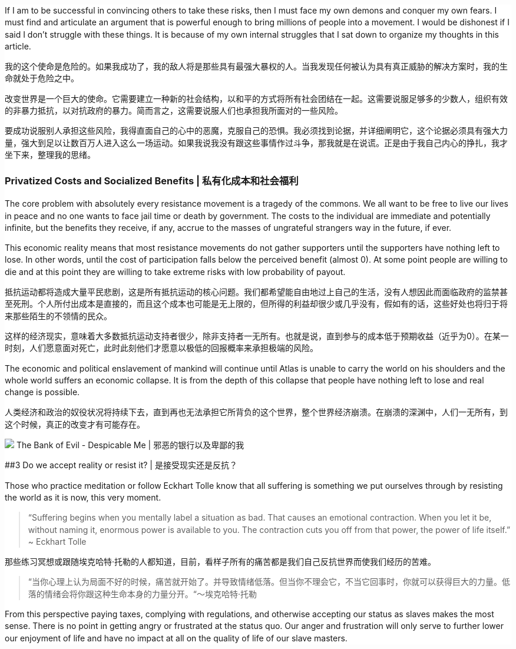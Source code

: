 If I am to be successful in convincing others to take these risks, then I must face my own demons and conquer my own fears. I must find and articulate an argument that is powerful enough to bring millions of people into a movement. I would be dishonest if I said I don’t struggle with these things. It is because of my own internal struggles that I sat down to organize my thoughts in this article.

我的这个使命是危险的。如果我成功了，我的敌人将是那些具有最强大暴权的人。当我发现任何被认为具有真正威胁的解决方案时，我的生命就处于危险之中。

改变世界是一个巨大的使命。它需要建立一种新的社会结构，以和平的方式将所有社会团结在一起。这需要说服足够多的少数人，组织有效的非暴力抵抗，以对抗政府的暴力。简而言之，这需要说服人们也承担我所面对的一些风险。

要成功说服别人承担这些风险，我得直面自己的心中的恶魔，克服自己的恐惧。我必须找到论据，并详细阐明它，这个论据必须具有强大力量，强大到足以让数百万人进入这么一场运动。如果我说我没有跟这些事情作过斗争，那我就是在说谎。正是由于我自己内心的挣扎，我才坐下来，整理我的思绪。

### Privatized Costs and Socialized Benefits | 私有化成本和社会福利

The core problem with absolutely every resistance movement is a tragedy of the commons. We all want to be free to live our lives in peace and no one wants to face jail time or death by government. The costs to the individual are immediate and potentially infinite, but the benefits they receive, if any, accrue to the masses of ungrateful strangers way in the future, if ever.

This economic reality means that most resistance movements do not gather supporters until the supporters have nothing left to lose. In other words, until the cost of participation falls below the perceived benefit (almost 0). At some point people are willing to die and at this point they are willing to take extreme risks with low probability of payout.

抵抗运动都将造成大量平民悲剧，这是所有抵抗运动的核心问题。我们都希望能自由地过上自己的生活，没有人想因此而面临政府的监禁甚至死刑。个人所付出成本是直接的，而且这个成本也可能是无上限的，但所得的利益却很少或几乎没有，假如有的话，这些好处也将归于将来那些陌生的不领情的民众。

这样的经济现实，意味着大多数抵抗运动支持者很少，除非支持者一无所有。也就是说，直到参与的成本低于预期收益（近乎为0）。在某一时刻，人们愿意面对死亡，此时此刻他们才愿意以极低的回报概率来承担极端的风险。

The economic and political enslavement of mankind will continue until Atlas is unable to carry the world on his shoulders and the whole world suffers an economic collapse. It is from the depth of this collapse that people have nothing left to lose and real change is possible.

人类经济和政治的奴役状况将持续下去，直到再也无法承担它所背负的这个世界，整个世界经济崩溃。在崩溃的深渊中，人们一无所有，到这个时候，真正的改变才有可能存在。


![](https://steemitimages.com/0x0/https://s-media-cache-ak0.pinimg.com/736x/0a/41/a4/0a41a43f5243ce2fdb7b643679bdeda7.jpg)
The Bank of Evil - Despicable Me | 邪恶的银行以及卑鄙的我

##3 Do we accept reality or resist it? | 是接受现实还是反抗？

Those who practice meditation or follow Eckhart Tolle know that all suffering is something we put ourselves through by resisting the world as it is now, this very moment.

>“Suffering begins when you mentally label a situation as bad. That causes an emotional contraction. When you let it be, without naming it, enormous power is available to you. The contraction cuts you off from that power, the power of life itself.” ~ Eckhart Tolle

那些练习冥想或跟随埃克哈特·托勒的人都知道，目前，看样子所有的痛苦都是我们自己反抗世界而使我们经历的苦难。

>“当你心理上认为局面不好的时候，痛苦就开始了。并导致情绪低落。但当你不理会它，不当它回事时，你就可以获得巨大的力量。低落的情绪会将你跟这种生命本身的力量分开。“〜埃克哈特·托勒

From this perspective paying taxes, complying with regulations, and otherwise accepting our status as slaves makes the most sense. There is no point in getting angry or frustrated at the status quo. Our anger and frustration will only serve to further lower our enjoyment of life and have no impact at all on the quality of life of our slave masters.
